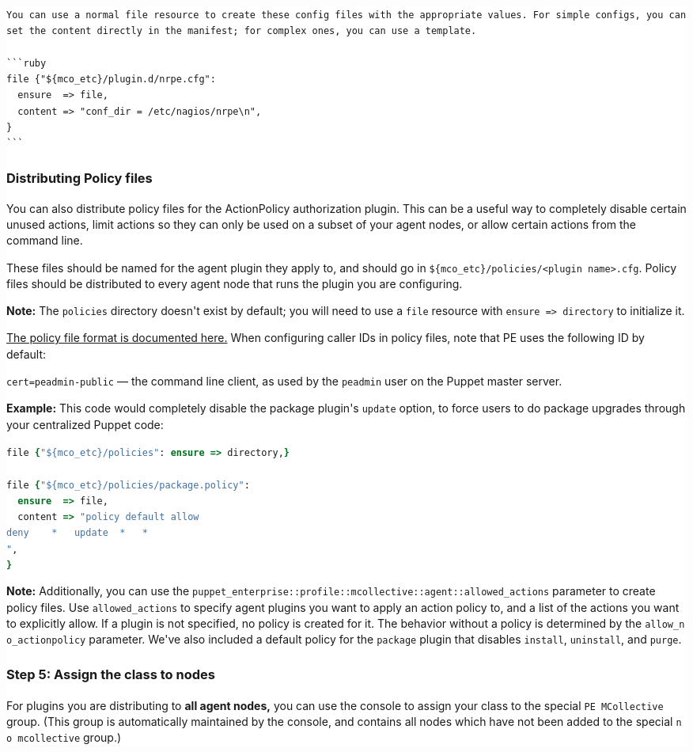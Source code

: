     You can use a normal file resource to create these config files with the appropriate values. For simple configs, you can set the content directly in the manifest; for complex ones, you can use a template.

    ```ruby
    file {"${mco_etc}/plugin.d/nrpe.cfg":
      ensure  => file,
      content => "conf_dir = /etc/nagios/nrpe\n",
    }
    ```


### Distributing Policy files

You can also distribute policy files for the ActionPolicy authorization plugin. This can be a useful way to completely disable certain unused actions, limit actions so they can only be used on a subset of your agent nodes, or allow certain actions from the command line.

These files should be named for the agent plugin they apply to, and should go in `${mco_etc}/policies/<plugin name>.cfg`. Policy files should be distributed to every agent node that runs the plugin you are configuring.

**Note:** The `policies` directory doesn't exist by default; you will need to use a `file` resource with `ensure => directory` to initialize it.

[The policy file format is documented here.](https://github.com/puppetlabs/mcollective-actionpolicy-auth#readme) When configuring caller IDs in policy files, note that PE uses the following ID by default:

`cert=peadmin-public` — the command line client, as used by the `peadmin` user on the Puppet master server.

**Example:** This code would completely disable the package plugin's `update` option, to force users to do package upgrades through your centralized Puppet code:

```ruby
file {"${mco_etc}/policies": ensure => directory,}

file {"${mco_etc}/policies/package.policy":
  ensure  => file,
  content => "policy default allow
deny	*	update	*	*
",
}
```

**Note:** Additionally, you can use the `puppet_enterprise::profile::mcollective::agent::allowed_actions` parameter to create policy files. Use `allowed_actions` to specify agent plugins you want to apply an action policy to, and a list of the actions you want to explicitly allow. If a plugin is not specified, no policy is created for it. The behavior without a policy is determined by the `allow_no_actionpolicy` parameter. We've also included a default policy for the `package` plugin that disables `install`, `uninstall`, and `purge`.

### Step 5: Assign the class to nodes

For plugins you are distributing to **all agent nodes,** you can use the console to assign your class to the special `PE MCollective` group. \(This group is automatically maintained by the console, and contains all nodes which have not been added to the special `no mcollective` group.\)
